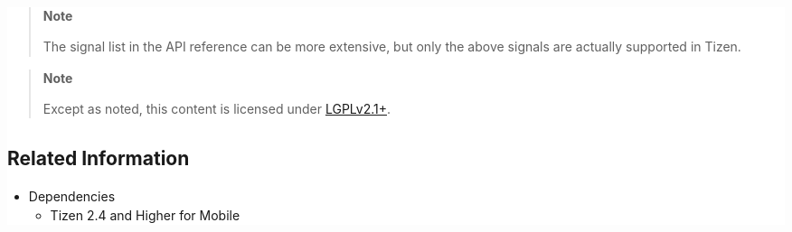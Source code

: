 > **Note**
>
> The signal list in the API reference can be more extensive, but only the above signals are actually supported in Tizen.

> **Note**
>
> Except as noted, this content is licensed under [LGPLv2.1+](http://opensource.org/licenses/LGPL-2.1).

## Related Information
- Dependencies
  - Tizen 2.4 and Higher for Mobile
